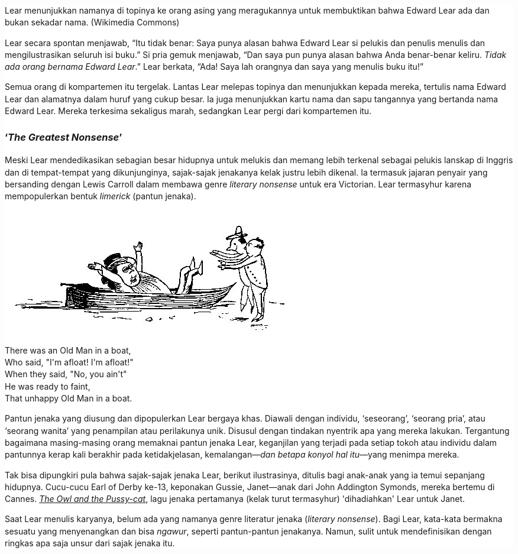 Lear menunjukkan namanya di topinya ke orang asing yang meragukannya untuk membuktikan bahwa Edward Lear ada dan bukan sekadar nama. (Wikimedia Commons)

Lear secara spontan menjawab, “Itu tidak benar: Saya punya alasan bahwa Edward Lear si pelukis dan penulis menulis dan mengilustrasikan seluruh isi buku.” Si pria gemuk menjawab, “Dan saya pun punya alasan bahwa Anda benar-benar keliru. _Tidak ada orang bernama Edward Lear_.” Lear berkata, “Ada! Saya lah orangnya dan saya yang menulis buku itu!” 

Semua orang di kompartemen itu tergelak. Lantas Lear melepas topinya dan menunjukkan kepada mereka, tertulis nama Edward Lear dan alamatnya dalam huruf yang cukup besar. Ia juga menunjukkan kartu nama dan sapu tangannya yang bertanda nama Edward Lear. Mereka terkesima sekaligus marah, sedangkan Lear pergi dari kompartemen itu.

### **‘_The Greatest Nonsense_’**

Meski Lear mendedikasikan sebagian besar hidupnya untuk melukis dan memang lebih terkenal sebagai pelukis lanskap di Inggris dan di tempat-tempat yang dikunjunginya, sajak-sajak jenakanya kelak justru lebih dikenal. Ia termasuk jajaran penyair yang bersanding dengan Lewis Carroll dalam membawa genre _literary nonsense_ untuk era Victorian. Lear termasyhur karena mempopulerkan bentuk _limerick_ (pantun jenaka).

![There was an old man in a boat](images/There-was-an-old-man-in-a-boat.jpg)

There was an Old Man in a boat,  
Who said, "I'm afloat! I'm afloat!"  
⁠When they said, "No, you ain't"  
⁠He was ready to faint,  
That unhappy Old Man in a boat.

Pantun jenaka yang diusung dan dipopulerkan Lear bergaya khas. Diawali dengan individu, ‘seseorang’, ‘seorang pria’, atau ‘seorang wanita’ yang penampilan atau perilakunya unik. Disusul dengan tindakan nyentrik apa yang mereka lakukan. Tergantung bagaimana masing-masing orang memaknai pantun jenaka Lear, keganjilan yang terjadi pada setiap tokoh atau individu dalam pantunnya kerap kali berakhir pada ketidakjelasan, kemalangan—_dan betapa konyol hal itu_—yang menimpa mereka.

Tak bisa dipungkiri pula bahwa sajak-sajak jenaka Lear, berikut ilustrasinya, ditulis bagi anak-anak yang ia temui sepanjang hidupnya. Cucu-cucu Earl of Derby ke-13, keponakan Gussie, Janet—anak dari John Addington Symonds, mereka bertemu di Cannes. _[The Owl and the Pussy-cat](https://www.poetryfoundation.org/poems/43188/the-owl-and-the-pussy-cat)_, lagu jenaka pertamanya (kelak turut termasyhur) 'dihadiahkan' Lear untuk Janet.

Saat Lear menulis karyanya, belum ada yang namanya genre literatur jenaka (_literary nonsense_). Bagi Lear, kata-kata bermakna sesuatu yang menyenangkan dan bisa _ngawur_, seperti pantun-pantun jenakanya. Namun, sulit untuk mendefinisikan dengan ringkas apa saja unsur dari sajak jenaka itu.
